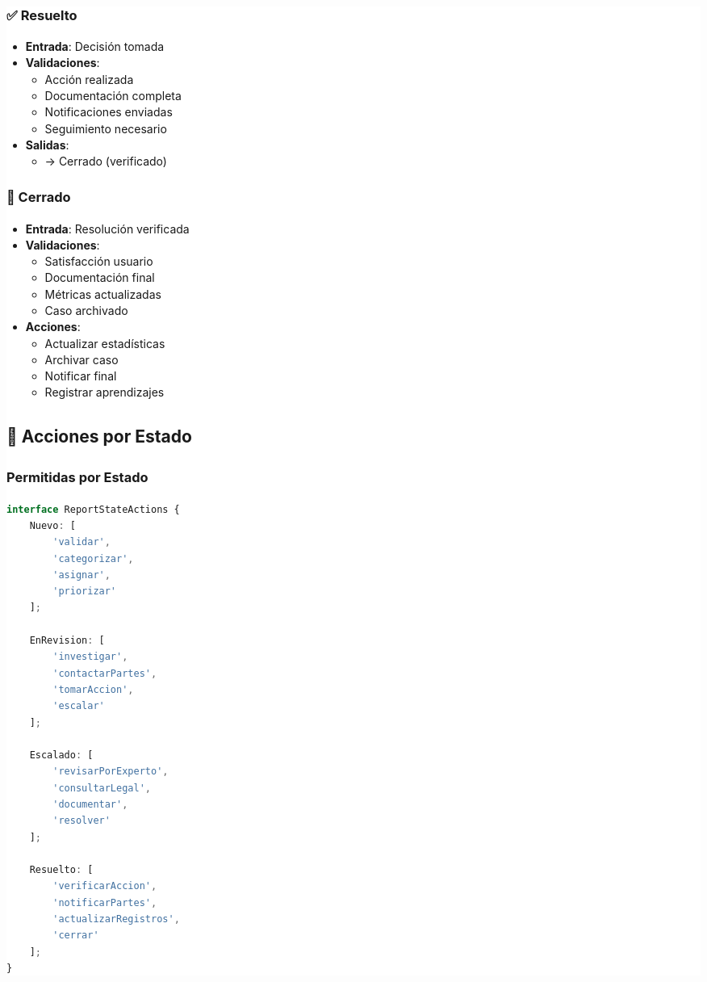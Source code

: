 ### ✅ Resuelto
- **Entrada**: Decisión tomada
- **Validaciones**:
  - Acción realizada
  - Documentación completa
  - Notificaciones enviadas
  - Seguimiento necesario
- **Salidas**:
  - → Cerrado (verificado)

### 📁 Cerrado
- **Entrada**: Resolución verificada
- **Validaciones**:
  - Satisfacción usuario
  - Documentación final
  - Métricas actualizadas
  - Caso archivado
- **Acciones**:
  - Actualizar estadísticas
  - Archivar caso
  - Notificar final
  - Registrar aprendizajes

## 🎯 Acciones por Estado

### Permitidas por Estado
```typescript
interface ReportStateActions {
    Nuevo: [
        'validar',
        'categorizar',
        'asignar',
        'priorizar'
    ];
    
    EnRevision: [
        'investigar',
        'contactarPartes',
        'tomarAccion',
        'escalar'
    ];
    
    Escalado: [
        'revisarPorExperto',
        'consultarLegal',
        'documentar',
        'resolver'
    ];
    
    Resuelto: [
        'verificarAccion',
        'notificarPartes',
        'actualizarRegistros',
        'cerrar'
    ];
}
```
